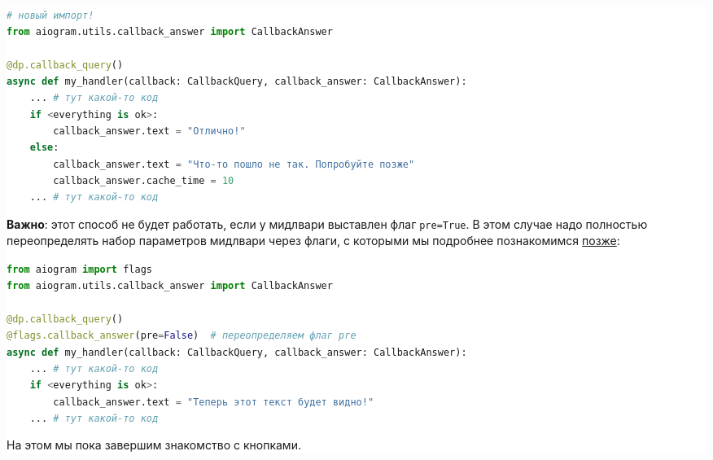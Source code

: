 ```python
# новый импорт!
from aiogram.utils.callback_answer import CallbackAnswer

@dp.callback_query()
async def my_handler(callback: CallbackQuery, callback_answer: CallbackAnswer):
    ... # тут какой-то код
    if <everything is ok>:
        callback_answer.text = "Отлично!"
    else:
        callback_answer.text = "Что-то пошло не так. Попробуйте позже"
        callback_answer.cache_time = 10
    ... # тут какой-то код
```

**Важно**: этот способ не будет работать, если у мидлвари выставлен флаг `pre=True`. В этом случае надо полностью 
переопределять набор параметров мидлвари через флаги, с которыми мы подробнее познакомимся 
[позже](filters-and-middlewares.md#flags):

```python
from aiogram import flags
from aiogram.utils.callback_answer import CallbackAnswer

@dp.callback_query()
@flags.callback_answer(pre=False)  # переопределяем флаг pre
async def my_handler(callback: CallbackQuery, callback_answer: CallbackAnswer):
    ... # тут какой-то код
    if <everything is ok>:
        callback_answer.text = "Теперь этот текст будет видно!"
    ... # тут какой-то код
```

На этом мы пока завершим знакомство с кнопками.
